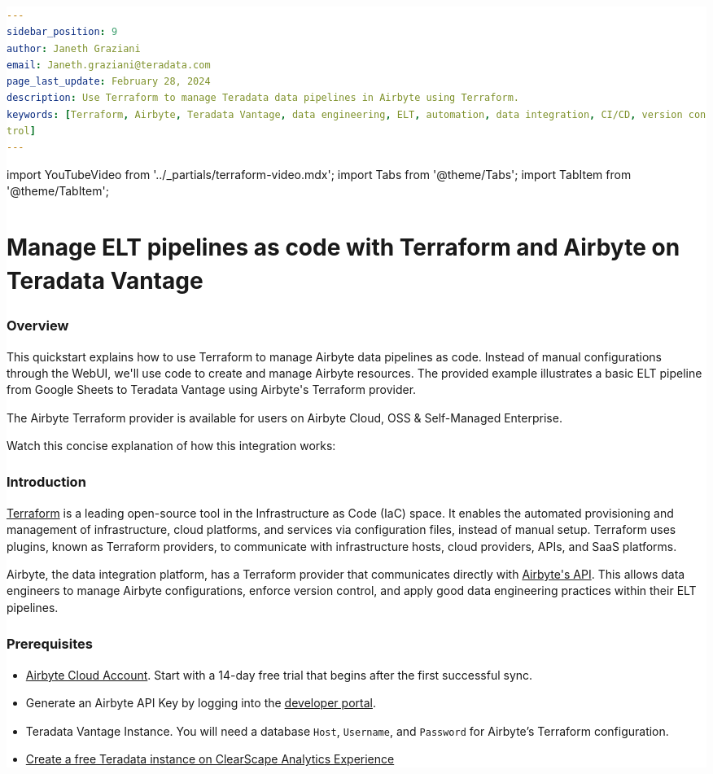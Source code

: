 ```yaml
---
sidebar_position: 9
author: Janeth Graziani
email: Janeth.graziani@teradata.com
page_last_update: February 28, 2024
description: Use Terraform to manage Teradata data pipelines in Airbyte using Terraform.
keywords: [Terraform, Airbyte, Teradata Vantage, data engineering, ELT, automation, data integration, CI/CD, version control]  
---
```


import YouTubeVideo from '../_partials/terraform-video.mdx';
import Tabs from '@theme/Tabs';
import TabItem from '@theme/TabItem';

# Manage ELT pipelines as code with Terraform and Airbyte on Teradata Vantage 


### Overview 

This quickstart explains how to use Terraform to manage Airbyte data pipelines as code. Instead of manual configurations through the WebUI, we'll use code to create and manage Airbyte resources. The provided example illustrates a basic ELT pipeline from Google Sheets to Teradata Vantage using Airbyte's Terraform provider.

The Airbyte Terraform provider is available for users on Airbyte Cloud, OSS & Self-Managed Enterprise. 

Watch this concise explanation of how this integration works:

<YouTubeVideo />

### Introduction
[Terraform](https://www.terraform.io) is a leading open-source tool in the Infrastructure as Code (IaC) space. It enables the automated provisioning and management of infrastructure, cloud platforms, and services via configuration files, instead of manual setup. Terraform uses plugins, known as Terraform providers, to communicate with infrastructure hosts, cloud providers, APIs, and SaaS platforms. 

Airbyte, the data integration platform, has a Terraform provider that communicates directly with [Airbyte's API](https://reference.airbyte.com/reference/start). This allows data engineers to manage Airbyte configurations, enforce version control, and apply good data engineering practices within their ELT pipelines.

### Prerequisites
* [Airbyte Cloud Account](https://airbyte.com/connectors/teradata-vantage). Start with a 14-day free trial that begins after the first successful sync.
- Generate an Airbyte API Key by logging into the [developer portal](https://portal.airbyte.com).
* Teradata Vantage Instance. You will need a database `Host`, `Username`, and `Password` for Airbyte’s Terraform configuration. 
- [Create a free Teradata instance on ClearScape Analytics Experience](../get-access-to-vantage/clearscape-analytics-experience/getting-started-with-csae.md)
